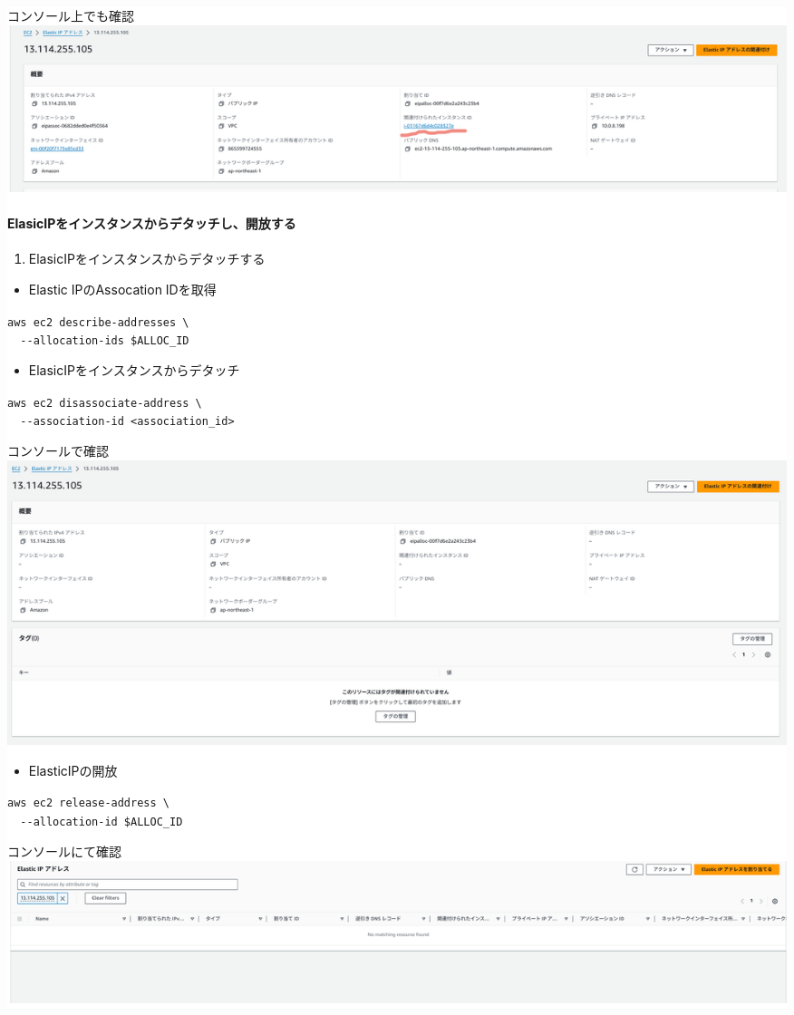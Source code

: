 コンソール上でも確認
![](../images/s3-ec2/elastic-ip2.png)

#### ElasicIPをインスタンスからデタッチし、開放する

1. ElasicIPをインスタンスからデタッチする
* Elastic IPのAssocation IDを取得
```
aws ec2 describe-addresses \
  --allocation-ids $ALLOC_ID
``` 
* ElasicIPをインスタンスからデタッチ

```
aws ec2 disassociate-address \
  --association-id <association_id>
```
コンソールで確認 
![](../images/s3-ec2/elastic-ip1.png)

* ElasticIPの開放
```
aws ec2 release-address \
  --allocation-id $ALLOC_ID
```

コンソールにて確認
![](../images/s3-ec2/elastic-ip3.png)
